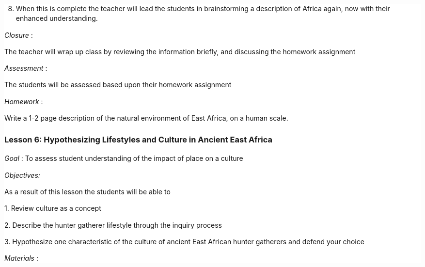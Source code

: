 8. When this is complete the teacher will lead the students in brainstorming a description of Africa again, now with their enhanced understanding.
</p>
<p>
<i>
Closure
</i>
:
</p>
<p>
The teacher will wrap up class by reviewing the information briefly, and discussing the homework assignment
</p>
<p>
<i>
Assessment
</i>
:
</p>
<p>
The students will be assessed based upon their homework assignment
</p>
<p>
<i>
Homework
</i>
:
</p>
<p>
Write a 1-2 page description of the natural environment of East Africa, on a human scale.
</p>
<h3>
Lesson 6:  Hypothesizing Lifestyles and Culture in Ancient East Africa
</h3>
<p>
<i>
Goal
</i>
: To assess student understanding of the impact of place on a culture
</p>
<p>
<i>
Objectives:
</i>
</p>
<p>
As a result of this lesson the students will be able to
</p>
<p>
1. Review culture as a concept
</p>
<p>
2. Describe the hunter gatherer lifestyle through the inquiry process
</p>
<p>
3. Hypothesize one characteristic of the culture of ancient East African hunter gatherers and defend your choice
</p>
<p>
<i>
Materials
</i>
:
</p>